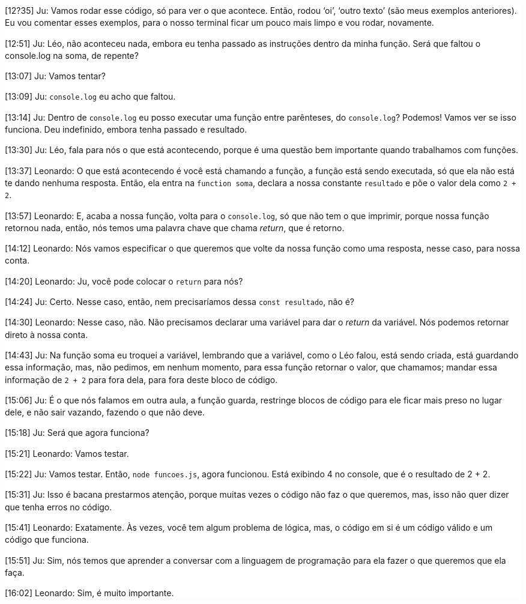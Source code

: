 [12?35] Ju: Vamos rodar esse código, só para ver o que acontece.  Então, rodou ‘oi’, ‘outro texto’ (são meus exemplos anteriores). Eu vou  comentar esses exemplos, para o nosso terminal ficar um pouco mais limpo e vou rodar, novamente.

[12:51] Ju: Léo, não aconteceu nada, embora eu tenha passado as  instruções dentro da minha função. Será que faltou o console.log na  soma, de repente?

[13:07] Ju: Vamos tentar?

[13:09] Ju: `console.log` eu acho que faltou.

[13:14] Ju: Dentro de `console.log` eu posso executar uma função entre parênteses, do `console.log`? Podemos! Vamos ver se isso funciona. Deu indefinido, embora tenha passado e resultado.

[13:30] Ju: Léo, fala para nós o que está acontecendo, porque é uma questão bem importante quando trabalhamos com funções.

[13:37] Leonardo: O que está acontecendo é você está chamando a  função, a função está sendo executada, só que ela não está te dando  nenhuma resposta. Então, ela entra na `function soma`, declara a nossa constante `resultado` e põe o valor dela como `2 + 2`.

[13:57] Leonardo: E, acaba a nossa função, volta para o `console.log`, só que não tem o que imprimir, porque nossa função retornou nada, então, nós temos uma palavra chave que chama *return*, que é retorno.

[14:12] Leonardo: Nós vamos especificar o que queremos que volte da  nossa função como uma resposta, nesse caso, para nossa conta. 

[14:20] Leonardo: Ju, você pode colocar o `return` para nós?

[14:24] Ju: Certo. Nesse caso, então, nem precisaríamos dessa `const resultado`, não é?

[14:30] Leonardo: Nesse caso, não. Não precisamos declarar uma variável para dar o *return* da variável. Nós podemos retornar direto à nossa conta.

[14:43] Ju: Na função soma eu troquei a variável, lembrando que a  variável, como o Léo falou, está sendo criada, está guardando essa  informação, mas, não pedimos, em nenhum momento, para essa função  retornar o valor, que chamamos; mandar essa informação de `2 + 2` para fora dela, para fora deste bloco de código.

[15:06] Ju: É o que nós falamos em outra aula, a função guarda,  restringe blocos de código para ele ficar mais preso no lugar dele, e  não sair vazando, fazendo o que não deve.

[15:18] Ju: Será que agora funciona?

[15:21] Leonardo: Vamos testar.

[15:22] Ju: Vamos testar. Então, `node funcoes.js`, agora funcionou. Está exibindo 4 no console, que é o resultado de 2 + 2.

[15:31] Ju: Isso é bacana prestarmos atenção, porque muitas vezes o  código não faz o que queremos, mas, isso não quer dizer que tenha erros  no código.

[15:41] Leonardo: Exatamente. Às vezes, você tem algum problema de  lógica, mas, o código em si é um código válido e um código que funciona.

[15:51] Ju: Sim, nós temos que aprender a conversar com a linguagem de programação para ela fazer o que queremos que ela faça.

[16:02] Leonardo: Sim, é muito importante. 

